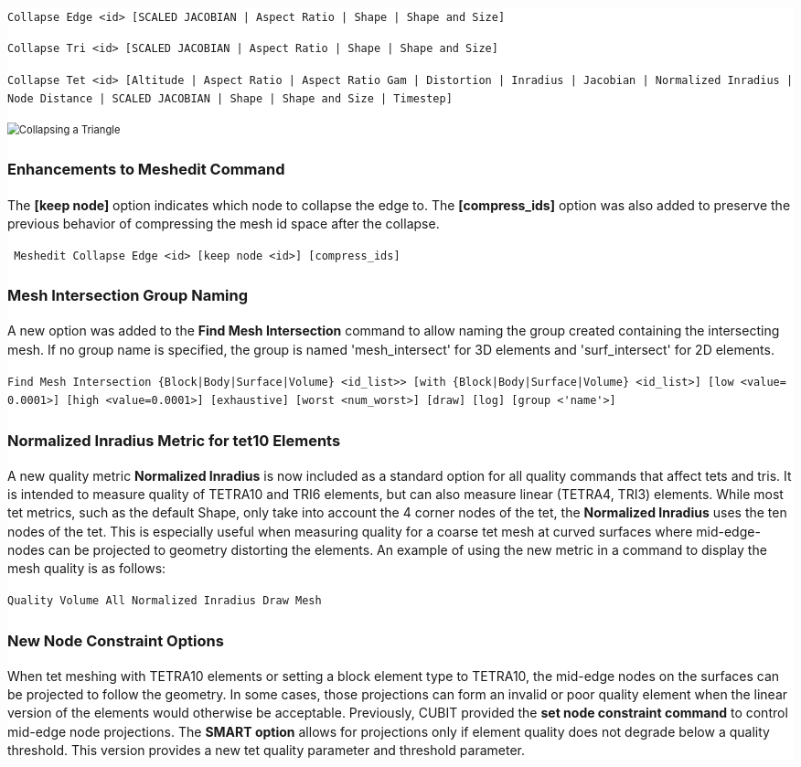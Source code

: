 ```
Collapse Edge <id> [SCALED JACOBIAN | Aspect Ratio | Shape | Shape and Size]
```

```
Collapse Tri <id> [SCALED JACOBIAN | Aspect Ratio | Shape | Shape and Size]
```

```
Collapse Tet <id> [Altitude | Aspect Ratio | Aspect Ratio Gam | Distortion | Inradius | Jacobian | Normalized Inradius | Node Distance | SCALED JACOBIAN | Shape | Shape and Size | Timestep]
```

<img src="./images/collapse.png" alt="Collapsing a Triangle" title="Before and after collapsing a triangle" style="zoom: 80%;" />

### Enhancements to Meshedit Command

The **[keep node<id>]** option indicates which node to collapse the edge to. The **[compress_ids]** option was also added to preserve the previous behavior of compressing the mesh id space after the collapse.

```
 Meshedit Collapse Edge <id> [keep node <id>] [compress_ids]
```

### Mesh Intersection Group Naming

A new option was added to the **Find Mesh Intersection** command to allow naming the group created containing the intersecting mesh. If no group name is specified, the group is named 'mesh_intersect' for 3D elements and 'surf_intersect' for 2D elements.

```
Find Mesh Intersection {Block|Body|Surface|Volume} <id_list>> [with {Block|Body|Surface|Volume} <id_list>] [low <value=0.0001>] [high <value=0.0001>] [exhaustive] [worst <num_worst>] [draw] [log] [group <'name'>]
```

### Normalized Inradius Metric for tet10 Elements

A new quality metric **Normalized Inradius** is now included as a standard option for all quality commands that affect tets and tris. It is intended to measure quality of TETRA10 and TRI6 elements, but can also measure linear (TETRA4, TRI3) elements. While most tet metrics, such as the default Shape, only take into account the 4 corner nodes of the tet, the **Normalized Inradius** uses the ten nodes of the tet. This is especially useful when measuring quality for a coarse tet mesh at curved surfaces where mid-edge-nodes can be projected to geometry distorting the elements. An example of using the new metric in a command to display the mesh quality is as follows:

```
Quality Volume All Normalized Inradius Draw Mesh 
```

### New Node Constraint Options

When tet meshing with TETRA10 elements or setting a block element type to TETRA10, the mid-edge nodes on the surfaces can be projected to follow the geometry. In some cases, those projections can form an invalid or poor quality element when the linear version of the elements would otherwise be acceptable. Previously, CUBIT provided the **set node constraint command** to control mid-edge node projections. The **SMART option** allows for projections only if element quality does not degrade below a quality threshold. This version provides a new tet quality parameter and threshold parameter.

